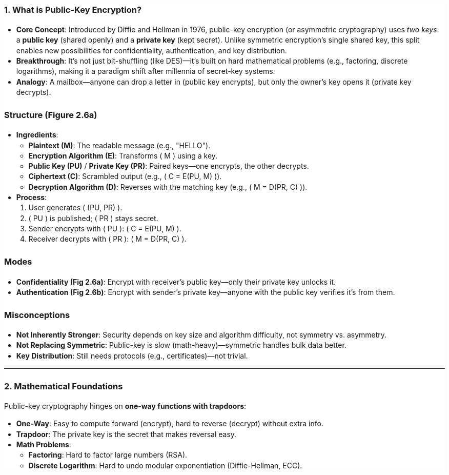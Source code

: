 
### 1. What is Public-Key Encryption?

- **Core Concept**: Introduced by Diffie and Hellman in 1976, public-key encryption (or asymmetric cryptography) uses _two keys_: a **public key** (shared openly) and a **private key** (kept secret). Unlike symmetric encryption’s single shared key, this split enables new possibilities for confidentiality, authentication, and key distribution.
- **Breakthrough**: It’s not just bit-shuffling (like DES)—it’s built on hard mathematical problems (e.g., factoring, discrete logarithms), making it a paradigm shift after millennia of secret-key systems.
- **Analogy**: A mailbox—anyone can drop a letter in (public key encrypts), but only the owner’s key opens it (private key decrypts).

### Structure (Figure 2.6a)

- **Ingredients**:
    - **Plaintext (M)**: The readable message (e.g., "HELLO").
    - **Encryption Algorithm (E)**: Transforms \( M \) using a key.
    - **Public Key (PU)** / **Private Key (PR)**: Paired keys—one encrypts, the other decrypts.
    - **Ciphertext (C)**: Scrambled output (e.g., \( C = E(PU, M) \)).
    - **Decryption Algorithm (D)**: Reverses with the matching key (e.g., \( M = D(PR, C) \)).
- **Process**:
    1. User generates \( (PU, PR) \).
    2. \( PU \) is published; \( PR \) stays secret.
    3. Sender encrypts with \( PU \): \( C = E(PU, M) \).
    4. Receiver decrypts with \( PR \): \( M = D(PR, C) \).

### Modes

- **Confidentiality (Fig 2.6a)**: Encrypt with receiver’s public key—only their private key unlocks it.
- **Authentication (Fig 2.6b)**: Encrypt with sender’s private key—anyone with the public key verifies it’s from them.

### Misconceptions

- **Not Inherently Stronger**: Security depends on key size and algorithm difficulty, not symmetry vs. asymmetry.
- **Not Replacing Symmetric**: Public-key is slow (math-heavy)—symmetric handles bulk data better.
- **Key Distribution**: Still needs protocols (e.g., certificates)—not trivial.

---

### 2. Mathematical Foundations

Public-key cryptography hinges on **one-way functions with trapdoors**:

- **One-Way**: Easy to compute forward (encrypt), hard to reverse (decrypt) without extra info.
- **Trapdoor**: The private key is the secret that makes reversal easy.
- **Math Problems**:
    - **Factoring**: Hard to factor large numbers (RSA).
    - **Discrete Logarithm**: Hard to undo modular exponentiation (Diffie-Hellman, ECC).
